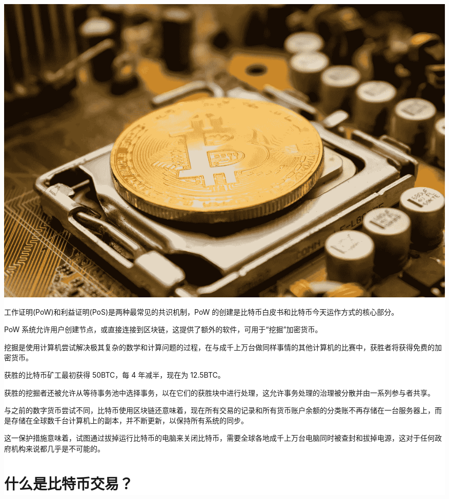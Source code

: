 ![](img/5682a0899f2497b3613f6fcef7757d19.png)

工作证明(PoW)和利益证明(PoS)是两种最常见的共识机制，PoW 的创建是比特币白皮书和比特币今天运作方式的核心部分。

PoW 系统允许用户创建节点，或直接连接到区块链，这提供了额外的软件，可用于“挖掘”加密货币。

挖掘是使用计算机尝试解决极其复杂的数学和计算问题的过程，在与成千上万台做同样事情的其他计算机的比赛中，获胜者将获得免费的加密货币。

获胜的比特币矿工最初获得 50BTC，每 4 年减半，现在为 12.5BTC。

获胜的挖掘者还被允许从等待事务池中选择事务，以在它们的获胜块中进行处理，这允许事务处理的治理被分散并由一系列参与者共享。

与之前的数字货币尝试不同，比特币使用区块链还意味着，现在所有交易的记录和所有货币账户余额的分类账不再存储在一台服务器上，而是存储在全球数千台计算机上的副本，并不断更新，以保持所有系统的同步。

这一保护措施意味着，试图通过拔掉运行比特币的电脑来关闭比特币，需要全球各地成千上万台电脑同时被查封和拔掉电源，这对于任何政府机构来说都几乎是不可能的。

# 什么是比特币交易？

